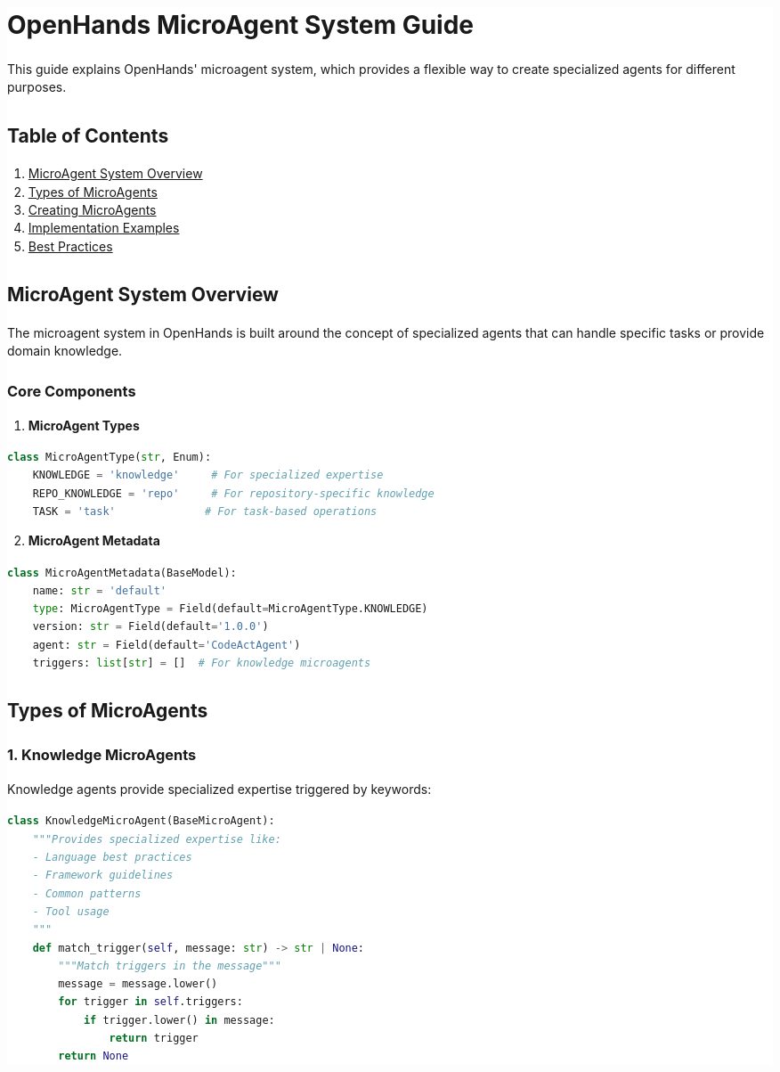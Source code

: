 # OpenHands MicroAgent System Guide

This guide explains OpenHands' microagent system, which provides a flexible way to create specialized agents for different purposes.

## Table of Contents
1. [MicroAgent System Overview](#microagent-system-overview)
2. [Types of MicroAgents](#types-of-microagents)
3. [Creating MicroAgents](#creating-microagents)
4. [Implementation Examples](#implementation-examples)
5. [Best Practices](#best-practices)

## MicroAgent System Overview

The microagent system in OpenHands is built around the concept of specialized agents that can handle specific tasks or provide domain knowledge.

### Core Components

1. **MicroAgent Types**
```python
class MicroAgentType(str, Enum):
    KNOWLEDGE = 'knowledge'     # For specialized expertise
    REPO_KNOWLEDGE = 'repo'     # For repository-specific knowledge
    TASK = 'task'              # For task-based operations
```

2. **MicroAgent Metadata**
```python
class MicroAgentMetadata(BaseModel):
    name: str = 'default'
    type: MicroAgentType = Field(default=MicroAgentType.KNOWLEDGE)
    version: str = Field(default='1.0.0')
    agent: str = Field(default='CodeActAgent')
    triggers: list[str] = []  # For knowledge microagents
```

## Types of MicroAgents

### 1. Knowledge MicroAgents
Knowledge agents provide specialized expertise triggered by keywords:
```python
class KnowledgeMicroAgent(BaseMicroAgent):
    """Provides specialized expertise like:
    - Language best practices
    - Framework guidelines
    - Common patterns
    - Tool usage
    """
    def match_trigger(self, message: str) -> str | None:
        """Match triggers in the message"""
        message = message.lower()
        for trigger in self.triggers:
            if trigger.lower() in message:
                return trigger
        return None
```

